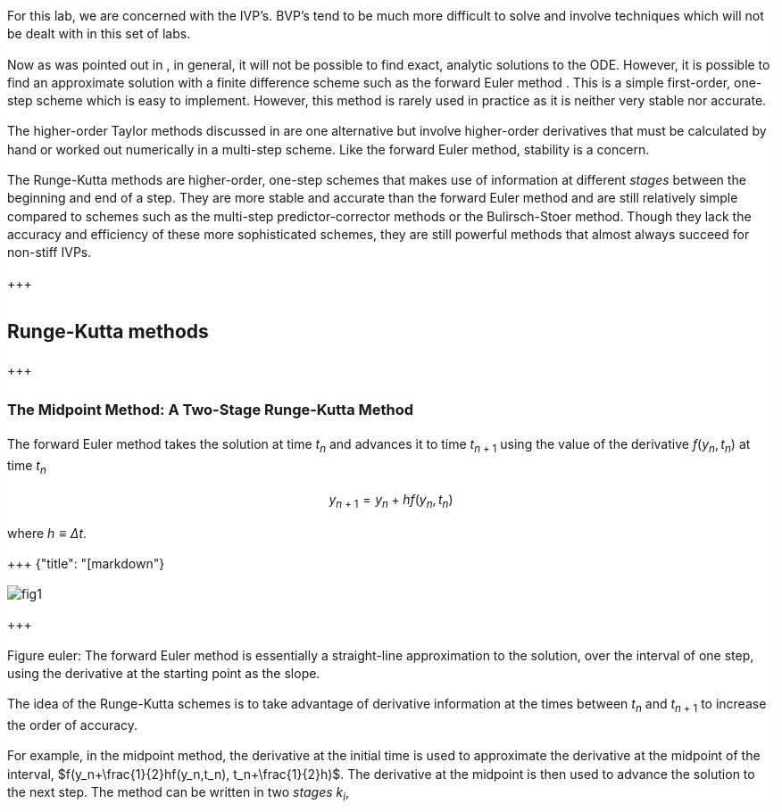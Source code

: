 For this lab, we are concerned with the IVP’s. BVP’s tend to be much
more difficult to solve and involve techniques which will not be dealt
with in this set of labs.

Now as was pointed out in , in general, it will not be possible to find
exact, analytic solutions to the ODE. However, it is possible to find an
approximate solution with a finite difference scheme such as the forward
Euler method . This is a simple first-order, one-step scheme which is
easy to implement. However, this method is rarely used in practice as it
is neither very stable nor accurate.

The higher-order Taylor methods discussed in are one alternative but
involve higher-order derivatives that must be calculated by hand or
worked out numerically in a multi-step scheme. Like the forward Euler
method, stability is a concern.

The Runge-Kutta methods are higher-order, one-step schemes that makes
use of information at different <span>*stages*</span> between the
beginning and end of a step. They are more stable and accurate than the
forward Euler method and are still relatively simple compared to schemes
such as the multi-step predictor-corrector methods or the Bulirsch-Stoer
method. Though they lack the accuracy and efficiency of these more
sophisticated schemes, they are still powerful methods that almost
always succeed for non-stiff IVPs.

+++

## Runge-Kutta methods

+++

### The Midpoint Method: A Two-Stage Runge-Kutta Method 

The forward Euler method takes the solution at time $t_n$ and advances
it to time $t_{n+1}$ using the value of the derivative $f(y_n,t_n)$ at
time $t_n$ 

$$y_{n+1} = y_n + h f(y_n,t_n)$$ 

where $h \equiv \Delta t$.

+++ {"title": "[markdown"}

![fig1](images/euler.png)

+++

Figure euler: The forward Euler method is essentially a straight-line approximation
to the solution, over the interval of one step, using the derivative at
the starting point as the slope. 

The idea of the Runge-Kutta schemes is to take advantage of derivative
information at the times between $t_n$ and $t_{n+1}$ to increase the
order of accuracy.

For example, in the midpoint method, the derivative at the initial time
is used to approximate the derivative at the midpoint of the interval,
$f(y_n+\frac{1}{2}hf(y_n,t_n), t_n+\frac{1}{2}h)$. The derivative at the
midpoint is then used to advance the solution to the next step. The
method can be written in two *stages* $k_i$,
